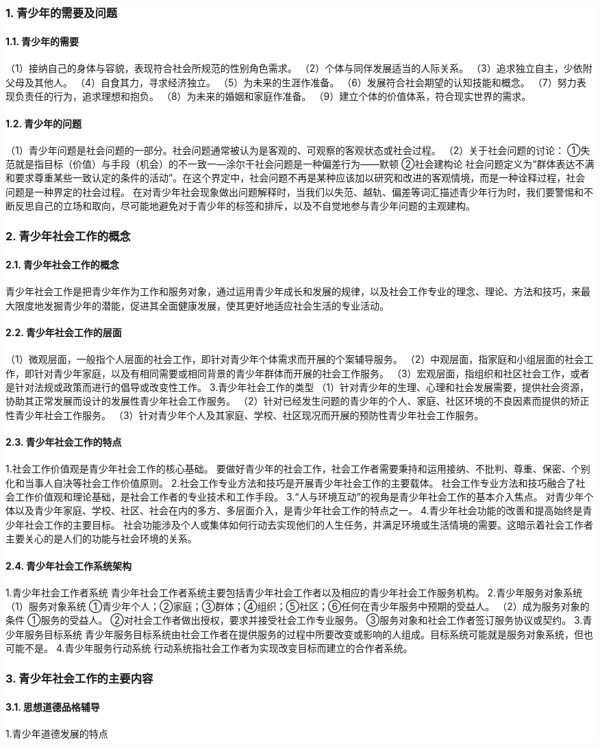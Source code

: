 ### 1. 青少年的需要及问题
#### 1.1. 青少年的需要
（1）接纳自己的身体与容貌，表现符合社会所规范的性别角色需求。
（2）个体与同伴发展适当的人际关系。
（3）追求独立自主，少依附父母及其他人。
（4）自食其力，寻求经济独立。
（5）为未来的生涯作准备。
（6）发展符合社会期望的认知技能和概念。
（7）努力表现负责任的行为，追求理想和抱负。
（8）为未来的婚姻和家庭作准备。
（9）建立个体的价值体系，符合现实世界的需求。

#### 1.2. 青少年的问题
（1）青少年问题是社会问题的一部分。社会问题通常被认为是客观的、可观察的客观状态或社会过程。
（2）关于社会问题的讨论：
①失范就是指目标（价值）与手段（机会）的不一致一—涂尔干社会问题是一种偏差行为——默顿
②社会建构论
社会问题定义为“群体表达不满和要求尊重某些一致认定的条件的活动”。在这个界定中，社会问题不再是某种应该加以研究和改进的客观情境，而是一种诠释过程，社会问题是一种界定的社会过程。
在对青少年社会现象做出问题解释时，当我们以失范、越轨、偏差等词汇描述青少年行为时，我们要警惕和不断反思自己的立场和取向，尽可能地避免对于青少年的标签和排斥，以及不自觉地参与青少年问题的主观建构。

### 2. 青少年社会工作的概念
#### 2.1. 青少年社会工作的概念
青少年社会工作是把青少年作为工作和服务对象，通过运用青少年成长和发展的规律，以及社会工作专业的理念、理论、方法和技巧，来最大限度地发掘青少年的潜能，促进其全面健康发展，使其更好地适应社会生活的专业活动。
#### 2.2. 青少年社会工作的层面
（1）微观层面，一般指个人层面的社会工作，即针对青少年个体需求而开展的个案辅导服务。
（2）中观层面，指家庭和小组层面的社会工作，即针对青少年家庭，以及有相同需要或相同背景的青少年群体而开展的社会工作服务。
（3）宏观层面，指组织和社区社会工作，或者是针对法规或政策而进行的倡导或改变性工作。
3.青少年社会工作的类型
（1）针对青少年的生理、心理和社会发展需要，提供社会资源，协助其正常发展而设计的发展性青少年社会工作服务。
（2）针对已经发生问题的青少年的个人、家庭、社区环境的不良因素而提供的矫正性青少年社会工作服务。
（3）针对青少年个人及其家庭、学校、社区现况而开展的预防性青少年社会工作服务。

#### 2.3. 青少年社会工作的特点
1.社会工作价值观是青少年社会工作的核心基础。
要做好青少年的社会工作，社会工作者需要秉持和运用接纳、不批判、尊重、保密、个别化和当事人自决等社会工作价值原则。
2.社会工作专业方法和技巧是开展青少年社会工作的主要载体。
社会工作专业方法和技巧融合了社会工作价值观和理论基础，是社会工作者的专业技术和工作手段。
3.“人与环境互动”的视角是青少年社会工作的基本介入焦点。
对青少年个体以及青少年家庭、学校、社区、社会在内的多方、多层面介入，是青少年社会工作的特点之一。
4.青少年社会功能的改善和提高始终是青少年社会工作的主要目标。
社会功能涉及个人或集体如何行动去实现他们的人生任务，并满足环境或生活情境的需要。这暗示着社会工作者主要关心的是人们的功能与社会环境的关系。

#### 2.4. 青少年社会工作系统架构
1.青少年社会工作者系统
青少年社会工作者系统主要包括青少年社会工作者以及相应的青少年社会工作服务机构。
2.青少年服务对象系统
（1）服务对象系统
①青少年个人；②家庭；③群体；④组织；⑤社区；⑥任何在青少年服务中预期的受益人。
（2）成为服务对象的条件
①服务的受益人。
②对社会工作者做出授权，要求并接受社会工作专业服务。
③服务对象和社会工作者签订服务协议或契约。
3.青少年服务目标系统
青少年服务目标系统由社会工作者在提供服务的过程中所要改变或影响的人组成。目标系统可能就是服务对象系统，但也可能不是。
4.青少年服务行动系统
行动系统指社会工作者为实现改变目标而建立的合作者系统。
### 3. 青少年社会工作的主要内容
#### 3.1. 思想道德品格辅导
1.青少年道德发展的特点